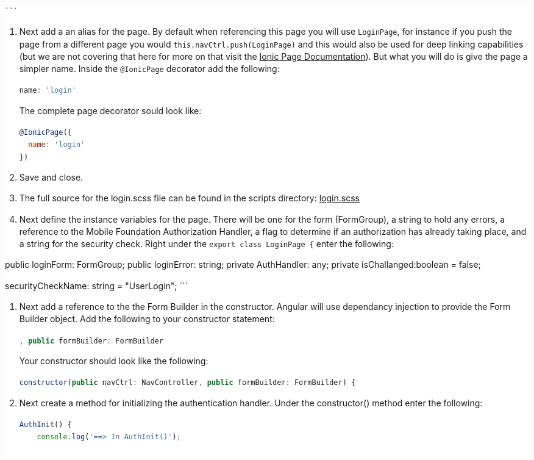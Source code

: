 	```
	
1. Next add a an alias for the page. By default when referencing this page you will use `LoginPage`, for instance if you push the page from a different page you would `this.navCtrl.push(LoginPage)` and this would also be used for deep linking capabilities (but we are not covering that here for more on that visit the [Ionic Page Documentation](https://ionicframework.com/docs/api/navigation/IonicPage/)). But what you will do is give the page a simpler name. Inside the `@IonicPage` decorator add the following:

	```javascript
	name: 'login'
	```
	
	The complete page decorator sould look like:
	
	```javascript
	@IonicPage({
	  name: 'login'
	})
	```

1. Save and close.

1. The full source for the login.scss file can be found in the scripts directory: [login.scss](scripts/login.scss.txt)

1. Next define the instance variables for the page. There will be one for the form (FormGroup), a string to hold any errors, a reference to the Mobile Foundation Authorization Handler, a flag to determine if an authorization has already taking place, and a string for the security check. Right under the `export class LoginPage {` enter the following:

	```javascript
  public loginForm: FormGroup;
  public loginError: string;
  private AuthHandler: any;
  private isChallanged:boolean = false;

  securityCheckName: string = "UserLogin";
	```

1. Next add a reference to the the Form Builder in the constructor. Angular will use dependancy injection to provide the Form Builder object.  Add the following to your constructor statement:

	```javascript
	, public formBuilder: FormBuilder
	```
	
	Your constructor should look like the following:
	
	```javascript
	constructor(public navCtrl: NavController, public formBuilder: FormBuilder) {
	```
	
1. Next create a method for initializing the authentication handler. Under the constructor() method enter the following:

	```javascript
	AuthInit() {
		console.log('==> In AuthInit()');
		 
